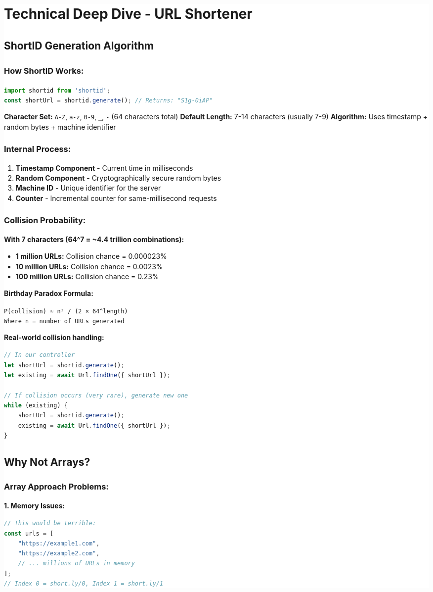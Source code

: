 # Technical Deep Dive - URL Shortener

## ShortID Generation Algorithm

### How ShortID Works:
```javascript
import shortid from 'shortid';
const shortUrl = shortid.generate(); // Returns: "S1g-0iAP"
```

**Character Set:** `A-Z`, `a-z`, `0-9`, `_`, `-` (64 characters total)
**Default Length:** 7-14 characters (usually 7-9)
**Algorithm:** Uses timestamp + random bytes + machine identifier

### Internal Process:
1. **Timestamp Component** - Current time in milliseconds
2. **Random Component** - Cryptographically secure random bytes
3. **Machine ID** - Unique identifier for the server
4. **Counter** - Incremental counter for same-millisecond requests

### Collision Probability:

**With 7 characters (64^7 = ~4.4 trillion combinations):**
- **1 million URLs:** Collision chance = 0.000023%
- **10 million URLs:** Collision chance = 0.0023%
- **100 million URLs:** Collision chance = 0.23%

**Birthday Paradox Formula:**
```
P(collision) ≈ n² / (2 × 64^length)
Where n = number of URLs generated
```

**Real-world collision handling:**
```javascript
// In our controller
let shortUrl = shortid.generate();
let existing = await Url.findOne({ shortUrl });

// If collision occurs (very rare), generate new one
while (existing) {
    shortUrl = shortid.generate();
    existing = await Url.findOne({ shortUrl });
}
```

## Why Not Arrays?

### Array Approach Problems:

**1. Memory Issues:**
```javascript
// This would be terrible:
const urls = [
    "https://example1.com",
    "https://example2.com", 
    // ... millions of URLs in memory
];
// Index 0 = short.ly/0, Index 1 = short.ly/1
```
